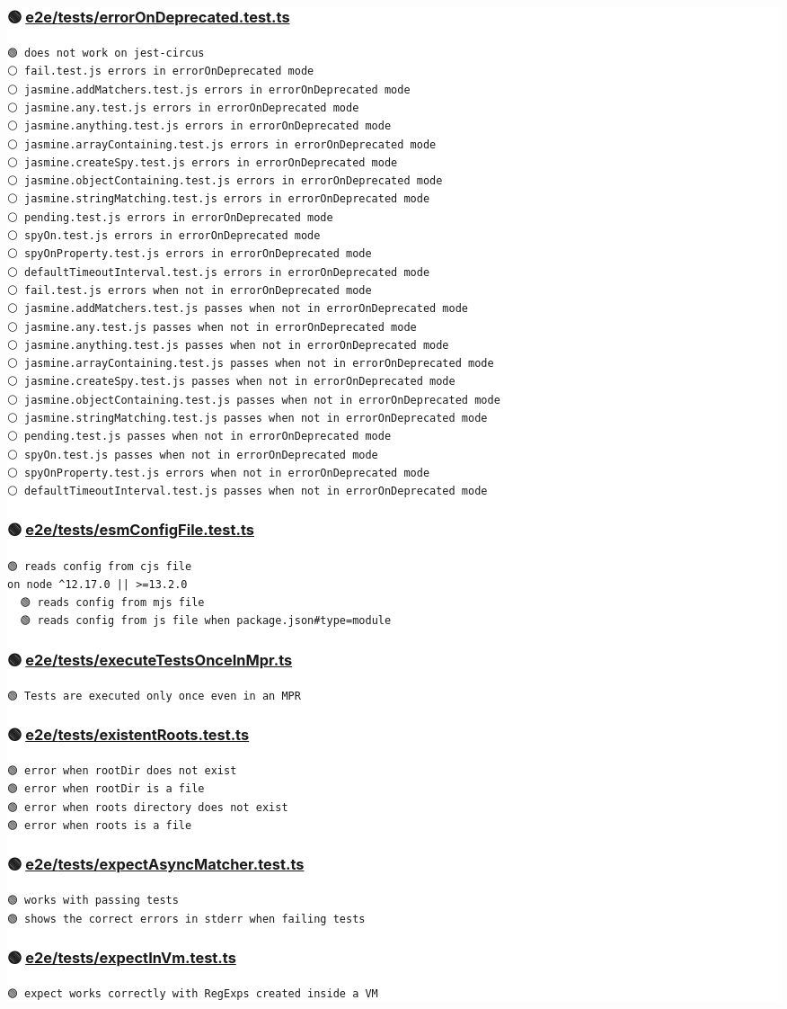 ### 🟢 <a id="user-content-r0s45" href="#r0s45">e2e/__tests__/errorOnDeprecated.test.ts</a>
```
🟢 does not work on jest-circus
⚪ fail.test.js errors in errorOnDeprecated mode
⚪ jasmine.addMatchers.test.js errors in errorOnDeprecated mode
⚪ jasmine.any.test.js errors in errorOnDeprecated mode
⚪ jasmine.anything.test.js errors in errorOnDeprecated mode
⚪ jasmine.arrayContaining.test.js errors in errorOnDeprecated mode
⚪ jasmine.createSpy.test.js errors in errorOnDeprecated mode
⚪ jasmine.objectContaining.test.js errors in errorOnDeprecated mode
⚪ jasmine.stringMatching.test.js errors in errorOnDeprecated mode
⚪ pending.test.js errors in errorOnDeprecated mode
⚪ spyOn.test.js errors in errorOnDeprecated mode
⚪ spyOnProperty.test.js errors in errorOnDeprecated mode
⚪ defaultTimeoutInterval.test.js errors in errorOnDeprecated mode
⚪ fail.test.js errors when not in errorOnDeprecated mode
⚪ jasmine.addMatchers.test.js passes when not in errorOnDeprecated mode
⚪ jasmine.any.test.js passes when not in errorOnDeprecated mode
⚪ jasmine.anything.test.js passes when not in errorOnDeprecated mode
⚪ jasmine.arrayContaining.test.js passes when not in errorOnDeprecated mode
⚪ jasmine.createSpy.test.js passes when not in errorOnDeprecated mode
⚪ jasmine.objectContaining.test.js passes when not in errorOnDeprecated mode
⚪ jasmine.stringMatching.test.js passes when not in errorOnDeprecated mode
⚪ pending.test.js passes when not in errorOnDeprecated mode
⚪ spyOn.test.js passes when not in errorOnDeprecated mode
⚪ spyOnProperty.test.js errors when not in errorOnDeprecated mode
⚪ defaultTimeoutInterval.test.js passes when not in errorOnDeprecated mode
```
### 🟢 <a id="user-content-r0s46" href="#r0s46">e2e/__tests__/esmConfigFile.test.ts</a>
```
🟢 reads config from cjs file
on node ^12.17.0 || >=13.2.0
  🟢 reads config from mjs file
  🟢 reads config from js file when package.json#type=module
```
### 🟢 <a id="user-content-r0s47" href="#r0s47">e2e/__tests__/executeTestsOnceInMpr.ts</a>
```
🟢 Tests are executed only once even in an MPR
```
### 🟢 <a id="user-content-r0s48" href="#r0s48">e2e/__tests__/existentRoots.test.ts</a>
```
🟢 error when rootDir does not exist
🟢 error when rootDir is a file
🟢 error when roots directory does not exist
🟢 error when roots is a file
```
### 🟢 <a id="user-content-r0s49" href="#r0s49">e2e/__tests__/expectAsyncMatcher.test.ts</a>
```
🟢 works with passing tests
🟢 shows the correct errors in stderr when failing tests
```
### 🟢 <a id="user-content-r0s50" href="#r0s50">e2e/__tests__/expectInVm.test.ts</a>
```
🟢 expect works correctly with RegExps created inside a VM
```